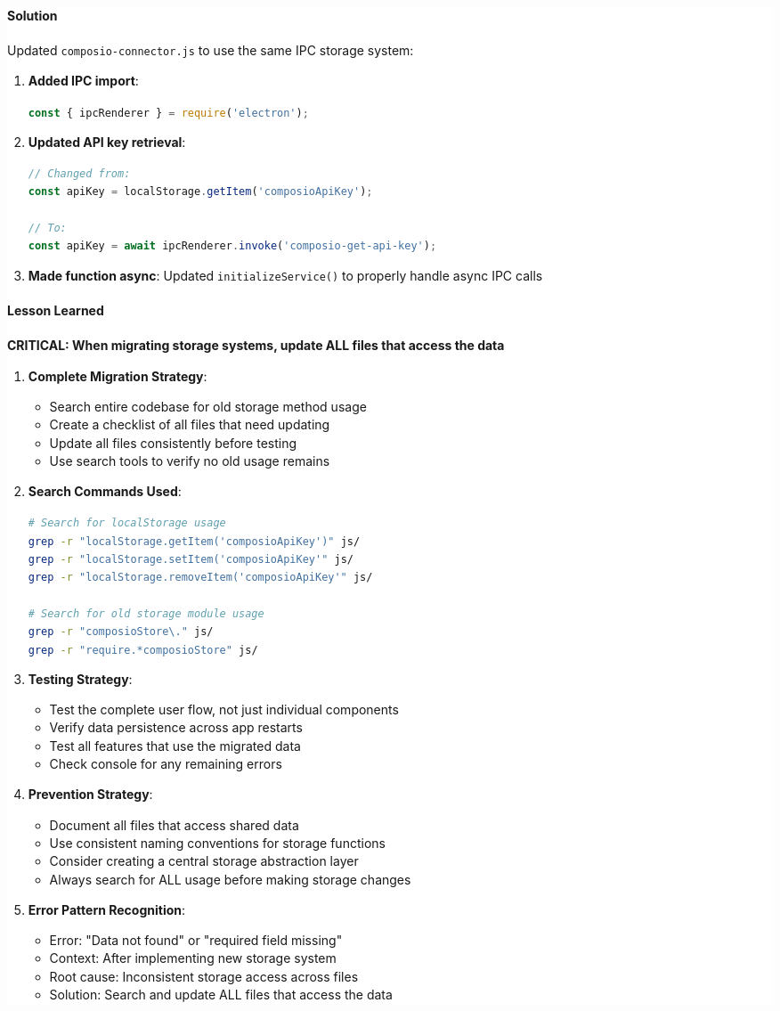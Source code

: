 #### Solution
Updated `composio-connector.js` to use the same IPC storage system:

1. **Added IPC import**:
   ```javascript
   const { ipcRenderer } = require('electron');
   ```

2. **Updated API key retrieval**:
   ```javascript
   // Changed from:
   const apiKey = localStorage.getItem('composioApiKey');
   
   // To:
   const apiKey = await ipcRenderer.invoke('composio-get-api-key');
   ```

3. **Made function async**: Updated `initializeService()` to properly handle async IPC calls

#### Lesson Learned
**CRITICAL: When migrating storage systems, update ALL files that access the data**

1. **Complete Migration Strategy**:
   - Search entire codebase for old storage method usage
   - Create a checklist of all files that need updating
   - Update all files consistently before testing
   - Use search tools to verify no old usage remains

2. **Search Commands Used**:
   ```bash
   # Search for localStorage usage
   grep -r "localStorage.getItem('composioApiKey')" js/
   grep -r "localStorage.setItem('composioApiKey'" js/
   grep -r "localStorage.removeItem('composioApiKey'" js/
   
   # Search for old storage module usage
   grep -r "composioStore\." js/
   grep -r "require.*composioStore" js/
   ```

3. **Testing Strategy**:
   - Test the complete user flow, not just individual components
   - Verify data persistence across app restarts
   - Test all features that use the migrated data
   - Check console for any remaining errors

4. **Prevention Strategy**:
   - Document all files that access shared data
   - Use consistent naming conventions for storage functions
   - Consider creating a central storage abstraction layer
   - Always search for ALL usage before making storage changes

5. **Error Pattern Recognition**:
   - Error: "Data not found" or "required field missing"
   - Context: After implementing new storage system
   - Root cause: Inconsistent storage access across files
   - Solution: Search and update ALL files that access the data
